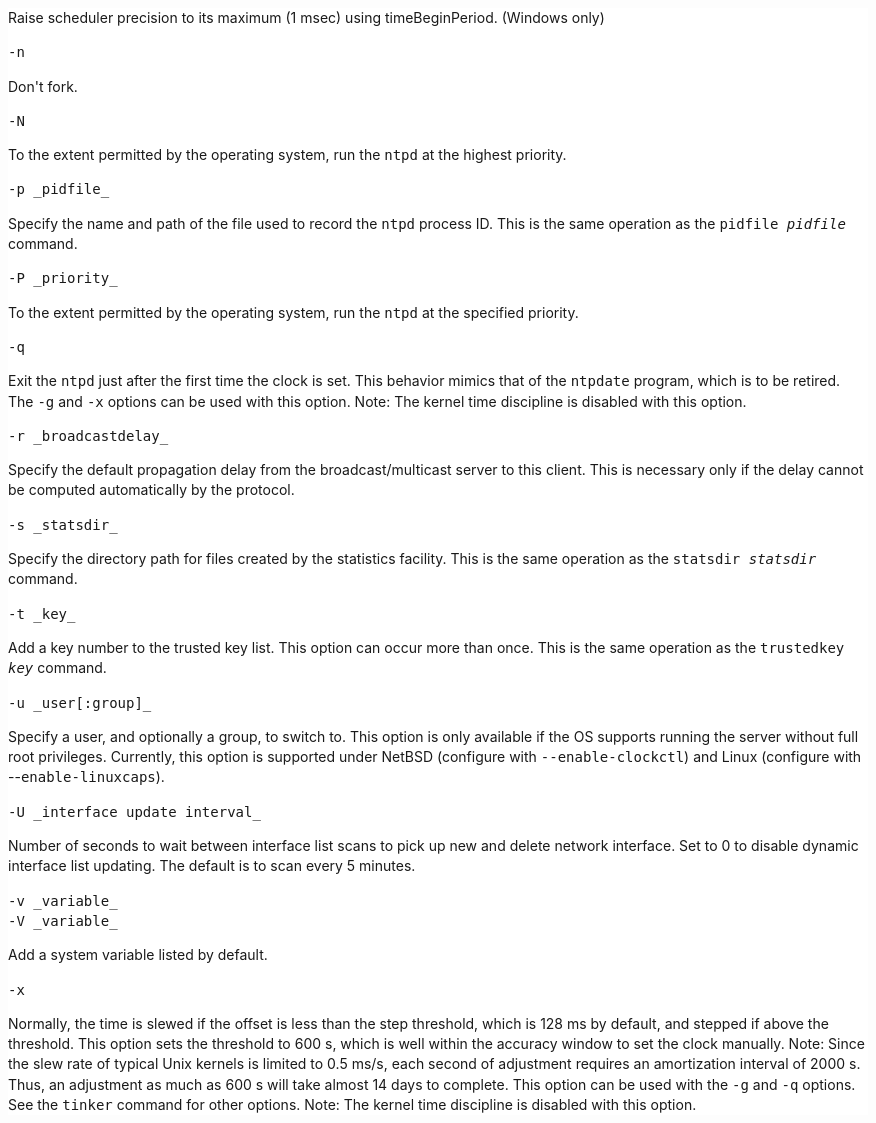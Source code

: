 Raise scheduler precision to its maximum (1 msec) using timeBeginPeriod. (Windows only)

<dt><tt>-n</tt></dt>

Don't fork.

<dt><tt>-N</tt></dt>

To the extent permitted by the operating system, run the <tt>ntpd</tt> at the highest priority.

<dt><tt>-p _pidfile_</tt></dt>

Specify the name and path of the file used to record the <tt>ntpd</tt> process ID. This is the same operation as the <tt>pidfile _pidfile_</tt> command.

<dt><tt>-P _priority_</tt></dt>

To the extent permitted by the operating system, run the <tt>ntpd</tt> at the specified priority.

<dt><tt>-q</tt></dt>

Exit the <tt>ntpd</tt> just after the first time the clock is set. This behavior mimics that of the <tt>ntpdate</tt> program, which is to be retired. The <tt>-g</tt> and <tt>-x</tt> options can be used with this option. Note: The kernel time discipline is disabled with this option.

<dt><tt>-r _broadcastdelay_</tt></dt>

Specify the default propagation delay from the broadcast/multicast server to this client. This is necessary only if the delay cannot be computed automatically by the protocol.

<dt><tt>-s _statsdir_</tt></dt>

Specify the directory path for files created by the statistics facility. This is the same operation as the <tt>statsdir _statsdir_</tt> command.

<dt><tt>-t _key_</tt></dt>

Add a key number to the trusted key list. This option can occur more than once. This is the same operation as the <tt>trustedkey _key_</tt> command.

<dt><tt>-u _user[:group]_</tt></dt>

Specify a user, and optionally a group, to switch to. This option is only available if the OS supports running the server without full root privileges. Currently, this option is supported under NetBSD (configure with <tt>--enable-clockctl</tt>) and Linux (configure with --<tt>enable-linuxcaps</tt>).

<dt><tt>-U _interface update interval_</tt></dt>

Number of seconds to wait between interface list scans to pick up new and delete network interface. Set to 0 to disable dynamic interface list updating. The default is to scan every 5 minutes.

<dt><tt>-v _variable_</tt></dt>

<dt><tt>-V _variable_</tt></dt>

Add a system variable listed by default.

<dt><tt>-x</tt></dt>

Normally, the time is slewed if the offset is less than the step threshold, which is 128 ms by default, and stepped if above the threshold. This option sets the threshold to 600 s, which is well within the accuracy window to set the clock manually. Note: Since the slew rate of typical Unix kernels is limited to 0.5 ms/s, each second of adjustment requires an amortization interval of 2000 s. Thus, an adjustment as much as 600 s will take almost 14 days to complete. This option can be used with the <tt>-g</tt> and <tt>-q</tt> options. See the <tt>tinker</tt> command for other options. Note: The kernel time discipline is disabled with this option.
